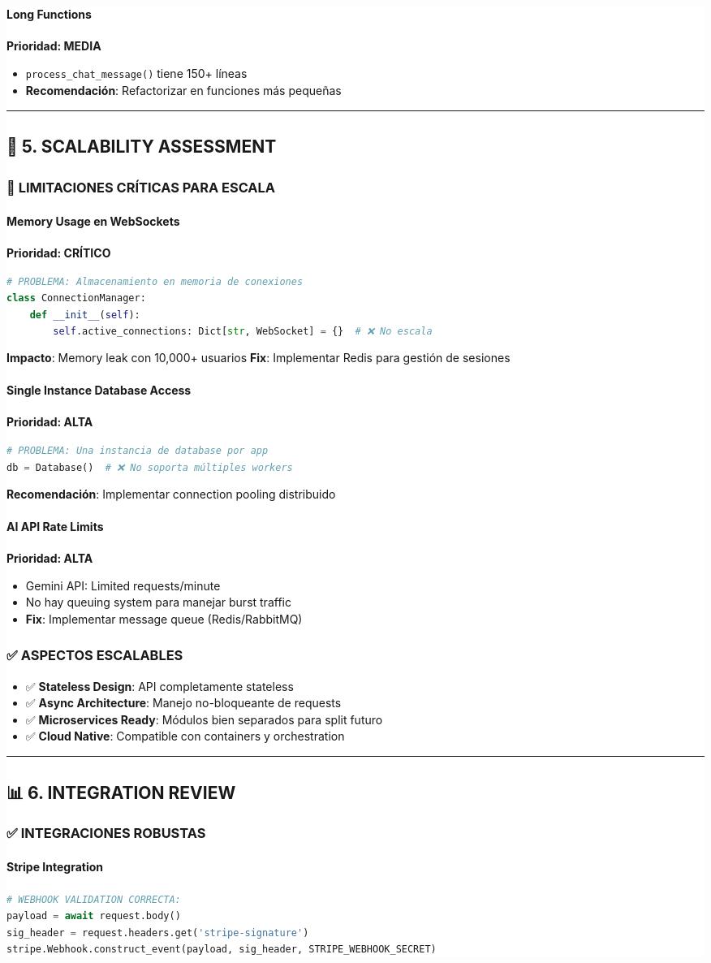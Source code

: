 #### **Long Functions**
**Prioridad: MEDIA**
- `process_chat_message()` tiene 150+ líneas
- **Recomendación**: Refactorizar en funciones más pequeñas

---

## 🚀 **5. SCALABILITY ASSESSMENT**

### 🔴 **LIMITACIONES CRÍTICAS PARA ESCALA**

#### **Memory Usage en WebSockets**
**Prioridad: CRÍTICO**
```python
# PROBLEMA: Almacenamiento en memoria de conexiones
class ConnectionManager:
    def __init__(self):
        self.active_connections: Dict[str, WebSocket] = {}  # ❌ No escala
```
**Impacto**: Memory leak con 10,000+ usuarios
**Fix**: Implementar Redis para gestión de sesiones

#### **Single Instance Database Access**
**Prioridad: ALTA**
```python
# PROBLEMA: Una instancia de database por app
db = Database()  # ❌ No soporta múltiples workers
```
**Recomendación**: Implementar connection pooling distribuido

#### **AI API Rate Limits**
**Prioridad: ALTA**
- Gemini API: Limited requests/minute
- No hay queuing system para manejar burst traffic
- **Fix**: Implementar message queue (Redis/RabbitMQ)

### ✅ **ASPECTOS ESCALABLES**

- ✅ **Stateless Design**: API completamente stateless
- ✅ **Async Architecture**: Manejo no-bloqueante de requests
- ✅ **Microservices Ready**: Módulos bien separados para split futuro
- ✅ **Cloud Native**: Compatible con containers y orchestration

---

## 📊 **6. INTEGRATION REVIEW**

### ✅ **INTEGRACIONES ROBUSTAS**

#### **Stripe Integration**
```python
# WEBHOOK VALIDATION CORRECTA:
payload = await request.body()
sig_header = request.headers.get('stripe-signature')
stripe.Webhook.construct_event(payload, sig_header, STRIPE_WEBHOOK_SECRET)
```
